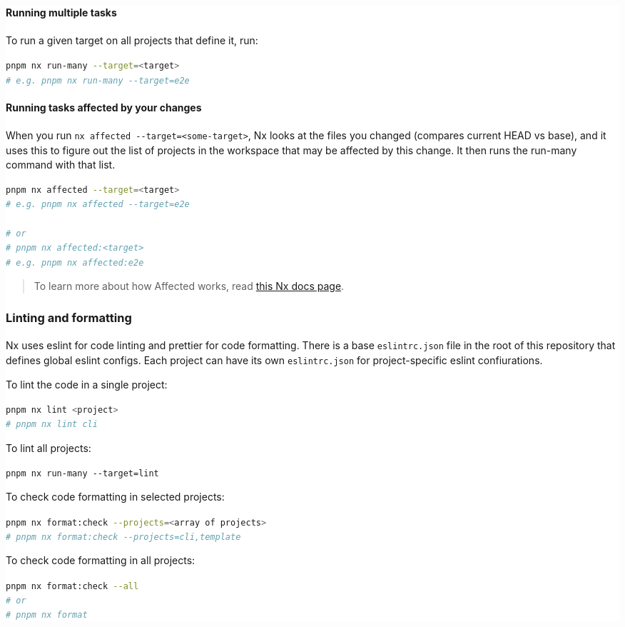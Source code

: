 #### Running multiple tasks

To run a given target on all projects that define it, run:

```sh
pnpm nx run-many --target=<target>
# e.g. pnpm nx run-many --target=e2e
```

#### Running tasks affected by your changes

When you run `nx affected --target=<some-target>`, Nx looks at the files you changed (compares current HEAD vs base), and it uses this to figure out the list of projects in the workspace that may be affected by this change. It then runs the run-many command with that list.

```sh
pnpm nx affected --target=<target>
# e.g. pnpm nx affected --target=e2e

# or
# pnpm nx affected:<target>
# e.g. pnpm nx affected:e2e
```

> To learn more about how Affected works, read [this Nx docs page](https://nx.dev/concepts/affected#how-affected-works).

### Linting and formatting

Nx uses eslint for code linting and prettier for code formatting. There is a base `eslintrc.json` file in the root of this repository that defines global eslint configs. Each project can have its own `eslintrc.json` for project-specific eslint confiurations.

To lint the code in a single project:

```sh
pnpm nx lint <project>
# pnpm nx lint cli
```

To lint all projects:

```
pnpm nx run-many --target=lint
```

To check code formatting in selected projects:

```sh
pnpm nx format:check --projects=<array of projects>
# pnpm nx format:check --projects=cli,template
```

To check code formatting in all projects:

```sh
pnpm nx format:check --all
# or
# pnpm nx format
```
